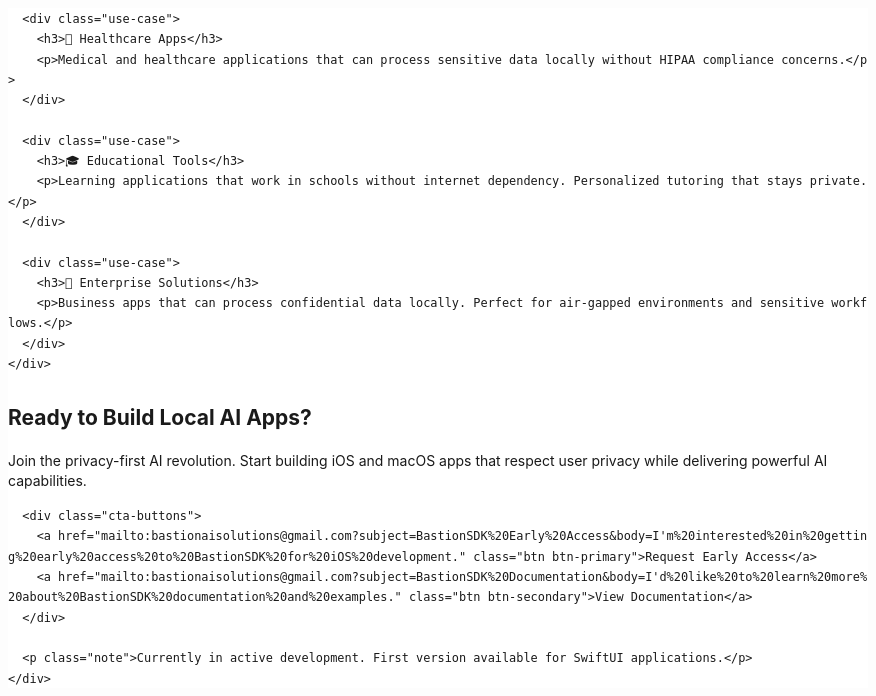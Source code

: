       <div class="use-case">
        <h3>🏥 Healthcare Apps</h3>
        <p>Medical and healthcare applications that can process sensitive data locally without HIPAA compliance concerns.</p>
      </div>
      
      <div class="use-case">
        <h3>🎓 Educational Tools</h3>
        <p>Learning applications that work in schools without internet dependency. Personalized tutoring that stays private.</p>
      </div>
      
      <div class="use-case">
        <h3>🏢 Enterprise Solutions</h3>
        <p>Business apps that can process confidential data locally. Perfect for air-gapped environments and sensitive workflows.</p>
      </div>
    </div>
  </div>
</div>

<div class="content-section">
  <div class="container">
    <div class="cta-section">
      <h2>Ready to Build Local AI Apps?</h2>
      <p>Join the privacy-first AI revolution. Start building iOS and macOS apps that respect user privacy while delivering powerful AI capabilities.</p>
      
      <div class="cta-buttons">
        <a href="mailto:bastionaisolutions@gmail.com?subject=BastionSDK%20Early%20Access&body=I'm%20interested%20in%20getting%20early%20access%20to%20BastionSDK%20for%20iOS%20development." class="btn btn-primary">Request Early Access</a>
        <a href="mailto:bastionaisolutions@gmail.com?subject=BastionSDK%20Documentation&body=I'd%20like%20to%20learn%20more%20about%20BastionSDK%20documentation%20and%20examples." class="btn btn-secondary">View Documentation</a>
      </div>
      
      <p class="note">Currently in active development. First version available for SwiftUI applications.</p>
    </div>
  </div>
</div>

<style>
.feature-grid {
  display: grid;
  grid-template-columns: repeat(auto-fit, minmax(300px, 1fr));
  gap: 2rem;
  margin: 3rem 0;
}

.feature-card {
  background: white;
  padding: 2rem;
  border-radius: 12px;
  border: 1px solid #e5e7eb;
  text-align: center;
  transition: transform 0.2s, box-shadow 0.2s;
}
